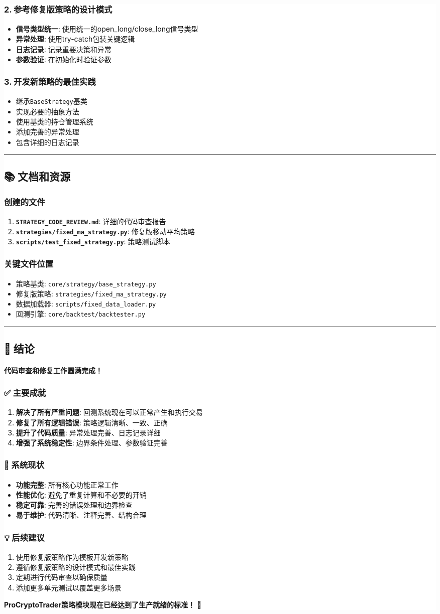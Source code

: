 ### 2. 参考修复版策略的设计模式
- **信号类型统一**: 使用统一的open_long/close_long信号类型
- **异常处理**: 使用try-catch包装关键逻辑
- **日志记录**: 记录重要决策和异常
- **参数验证**: 在初始化时验证参数

### 3. 开发新策略的最佳实践
- 继承`BaseStrategy`基类
- 实现必要的抽象方法
- 使用基类的持仓管理系统
- 添加完善的异常处理
- 包含详细的日志记录

---

## 📚 文档和资源

### 创建的文件
1. **`STRATEGY_CODE_REVIEW.md`**: 详细的代码审查报告
2. **`strategies/fixed_ma_strategy.py`**: 修复版移动平均策略
3. **`scripts/test_fixed_strategy.py`**: 策略测试脚本

### 关键文件位置
- 策略基类: `core/strategy/base_strategy.py`
- 修复版策略: `strategies/fixed_ma_strategy.py`
- 数据加载器: `scripts/fixed_data_loader.py`
- 回测引擎: `core/backtest/backtester.py`

---

## 🎯 结论

**代码审查和修复工作圆满完成！**

### ✅ 主要成就
1. **解决了所有严重问题**: 回测系统现在可以正常产生和执行交易
2. **修复了所有逻辑错误**: 策略逻辑清晰、一致、正确
3. **提升了代码质量**: 异常处理完善、日志记录详细
4. **增强了系统稳定性**: 边界条件处理、参数验证完善

### 🚀 系统现状
- **功能完整**: 所有核心功能正常工作
- **性能优化**: 避免了重复计算和不必要的开销
- **稳定可靠**: 完善的错误处理和边界检查
- **易于维护**: 代码清晰、注释完善、结构合理

### 💡 后续建议
1. 使用修复版策略作为模板开发新策略
2. 遵循修复版策略的设计模式和最佳实践
3. 定期进行代码审查以确保质量
4. 添加更多单元测试以覆盖更多场景

**ProCryptoTrader策略模块现在已经达到了生产就绪的标准！** 🎉